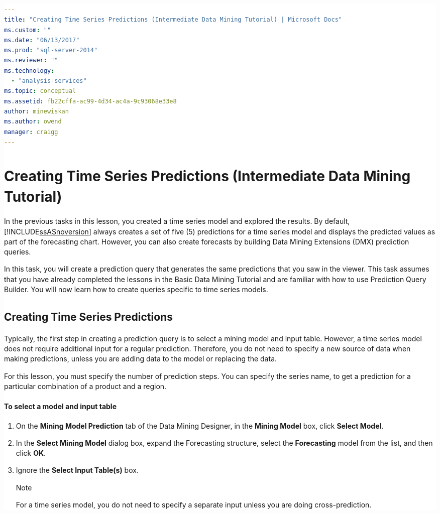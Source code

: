 ```yaml
---
title: "Creating Time Series Predictions (Intermediate Data Mining Tutorial) | Microsoft Docs"
ms.custom: ""
ms.date: "06/13/2017"
ms.prod: "sql-server-2014"
ms.reviewer: ""
ms.technology: 
  - "analysis-services"
ms.topic: conceptual
ms.assetid: fb22cffa-ac99-4d34-ac4a-9c93068e33e8
author: minewiskan
ms.author: owend
manager: craigg
---
```

# Creating Time Series Predictions (Intermediate Data Mining Tutorial)
  In the previous tasks in this lesson, you created a time series model and explored the results. By default, [!INCLUDE[ssASnoversion](../includes/ssasnoversion-md.md)] always creates a set of five (5) predictions for a time series model and displays the predicted values as part of the forecasting chart. However, you can also create forecasts by building Data Mining Extensions (DMX) prediction queries.  
  
 In this task, you will create a prediction query that generates the same predictions that you saw in the viewer. This task assumes that you have already completed the lessons in the Basic Data Mining Tutorial and are familiar with how to use Prediction Query Builder. You will now learn how to create queries specific to time series models.  
  
## Creating Time Series Predictions  
 Typically, the first step in creating a prediction query is to select a mining model and input table. However, a time series model does not require additional input for a regular prediction. Therefore, you do not need to specify a new source of data when making predictions, unless you are adding data to the model or replacing the data.  
  
 For this lesson, you must specify the number of prediction steps. You can specify the series name, to get a prediction for a particular combination of a product and a region.  
  
#### To select a model and input table  
  
1.  On the **Mining Model Prediction** tab of the Data Mining Designer, in the **Mining Model** box, click **Select Model**.  
  
2.  In the **Select Mining Model** dialog box, expand the Forecasting structure, select the **Forecasting** model from the list, and then click **OK**.  
  
3.  Ignore the **Select Input Table(s)** box.  
  
    > [!NOTE]  
    >  For a time series model, you do not need to specify a separate input unless you are doing cross-prediction.  
  